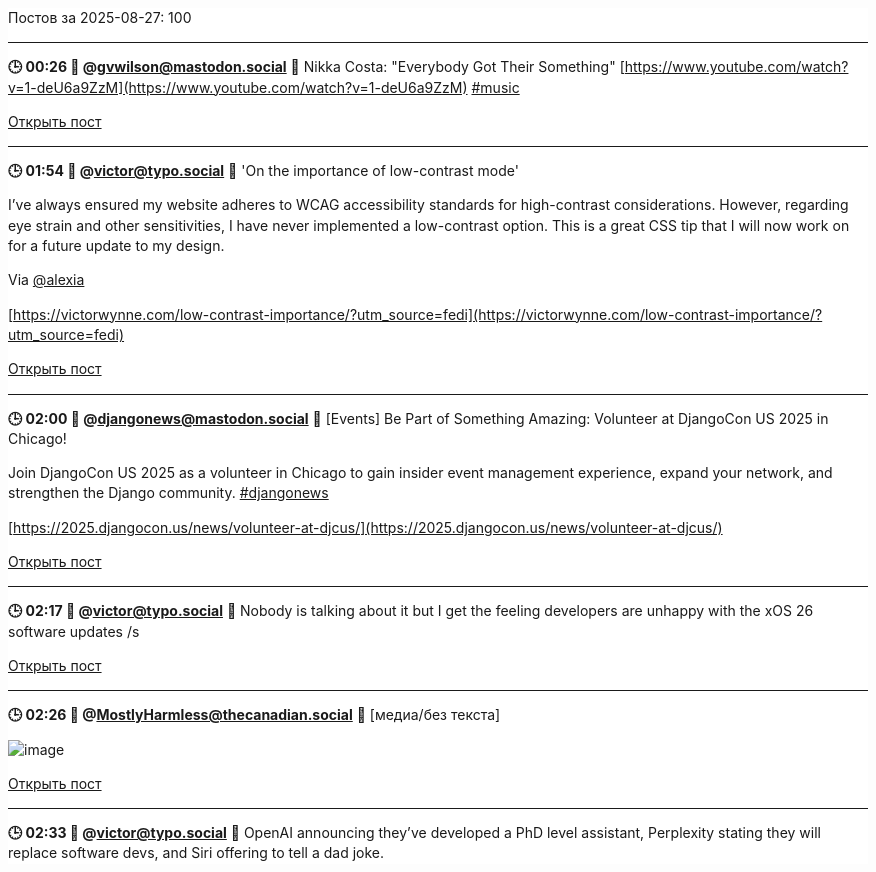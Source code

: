 Постов за 2025-08-27: 100

----
**🕒 00:26 👤 @gvwilson@mastodon.social**
💬 Nikka Costa: "Everybody Got Their Something" [https://www.youtube.com/watch?v=1-deU6a9ZzM](https://www.youtube.com/watch?v=1-deU6a9ZzM) [#music](https://mastodon.social/tags/music)

[Открыть пост](https://mastodon.social/@gvwilson/115097889667129122)

----
**🕒 01:54 👤 @victor@typo.social**
💬 'On the importance of low-contrast mode'

I’ve always ensured my website adheres to WCAG accessibility standards for high-contrast considerations. However, regarding eye strain and other sensitivities, I have never implemented a low-contrast option. This is a great CSS tip that I will now work on for a future update to my design.

Via [@alexia](https://app.wafrn.net/fediverse/blog/alexia) 

[https://victorwynne.com/low-contrast-importance/?utm_source=fedi](https://victorwynne.com/low-contrast-importance/?utm_source=fedi)

[Открыть пост](https://typo.social/@victor/115098234688073992)

----
**🕒 02:00 👤 @djangonews@mastodon.social**
💬 [Events] Be Part of Something Amazing: Volunteer at DjangoCon US 2025 in Chicago!

Join DjangoCon US 2025 as a volunteer in Chicago to gain insider event management experience, expand your network, and strengthen the Django community. [#djangonews](https://mastodon.social/tags/djangonews)

[https://2025.djangocon.us/news/volunteer-at-djcus/](https://2025.djangocon.us/news/volunteer-at-djcus/)

[Открыть пост](https://mastodon.social/@djangonews/115098255584630869)

----
**🕒 02:17 👤 @victor@typo.social**
💬 Nobody is talking about it but I get the feeling developers are unhappy with the xOS 26 software updates /s

[Открыть пост](https://typo.social/@victor/115098324752623926)

----
**🕒 02:26 👤 @MostlyHarmless@thecanadian.social**
💬 [медиа/без текста]

![image](https://cdn.fosstodon.org/cache/media_attachments/files/115/098/360/161/140/559/original/fcec49c78e2ee1f1.webp)

[Открыть пост](https://thecanadian.social/@MostlyHarmless/115098359544182929)

----
**🕒 02:33 👤 @victor@typo.social**
💬 OpenAI announcing they’ve developed a PhD level assistant, Perplexity stating they will replace software devs, and Siri offering to tell a dad joke.
